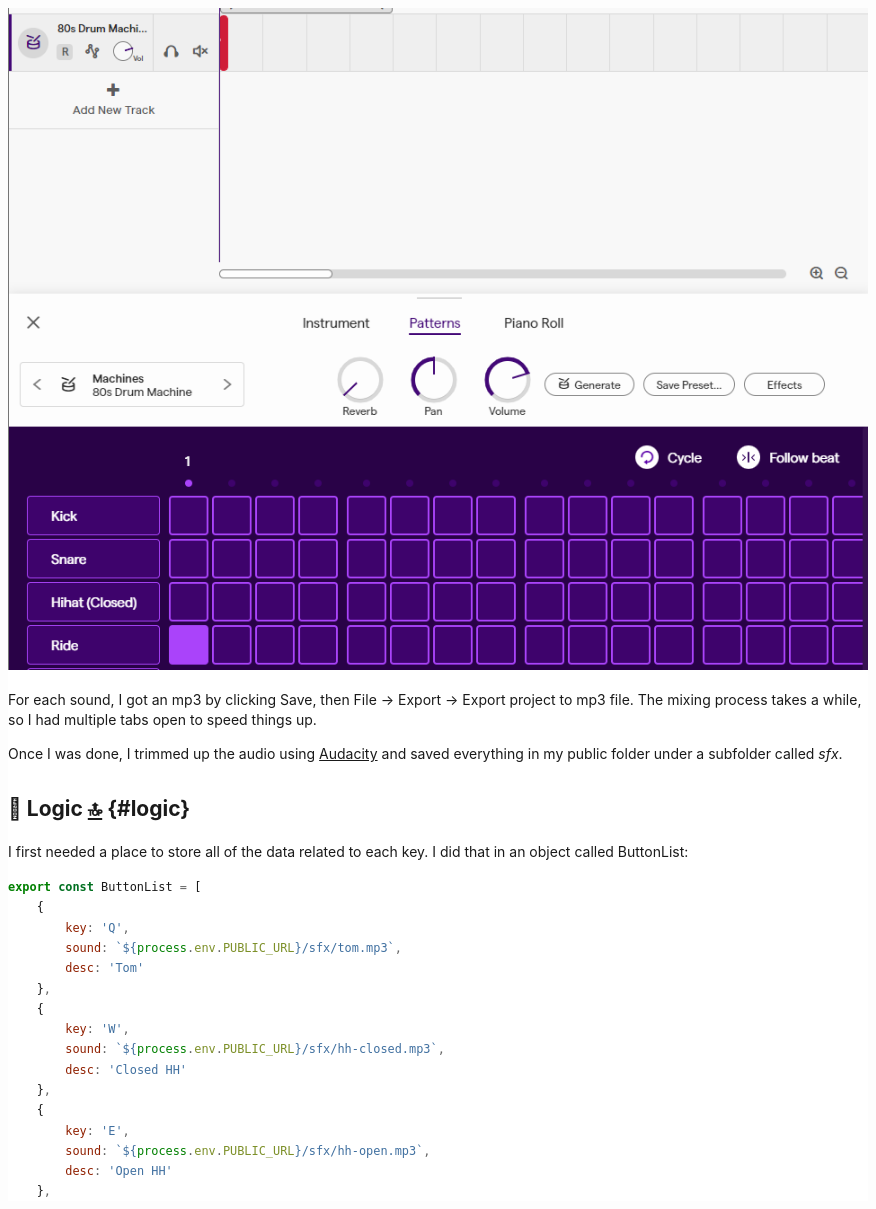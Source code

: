 ![soundtrap](https://github.com/souperstition/drumpad/blob/master/img/soundtrap.png?raw=true)

For each sound, I got an mp3 by clicking Save, then File -> Export -> Export project to mp3 file. The mixing process takes a while, so I had multiple tabs open to speed things up. 

Once I was done, I trimmed up the audio using [Audacity](https://www.audacityteam.org/) and saved everything in my public folder under a subfolder called *sfx*.

## :thought_balloon: Logic [:top:](#bookmark_tabs-table-of-contents) {#logic}

I first needed a place to store all of the data related to each key. I did that in an object called ButtonList:

~~~js
export const ButtonList = [
	{
		key: 'Q',
		sound: `${process.env.PUBLIC_URL}/sfx/tom.mp3`,
		desc: 'Tom'
	},
	{
		key: 'W',
		sound: `${process.env.PUBLIC_URL}/sfx/hh-closed.mp3`,
		desc: 'Closed HH'
	},
	{
		key: 'E',
		sound: `${process.env.PUBLIC_URL}/sfx/hh-open.mp3`,
		desc: 'Open HH'
	},
~~~